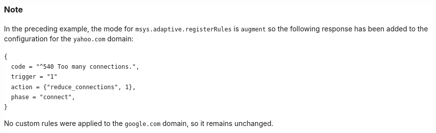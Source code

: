### Note

In the preceding example, the mode for `msys.adaptive.registerRules` is `augment` so the following response has been added to the configuration for the `yahoo.com` domain:

```
{
  code = "^540 Too many connections.",
  trigger = "1"
  action = {"reduce_connections", 1},
  phase = "connect",
}
```

No custom rules were applied to the `google.com` domain, so it remains unchanged.